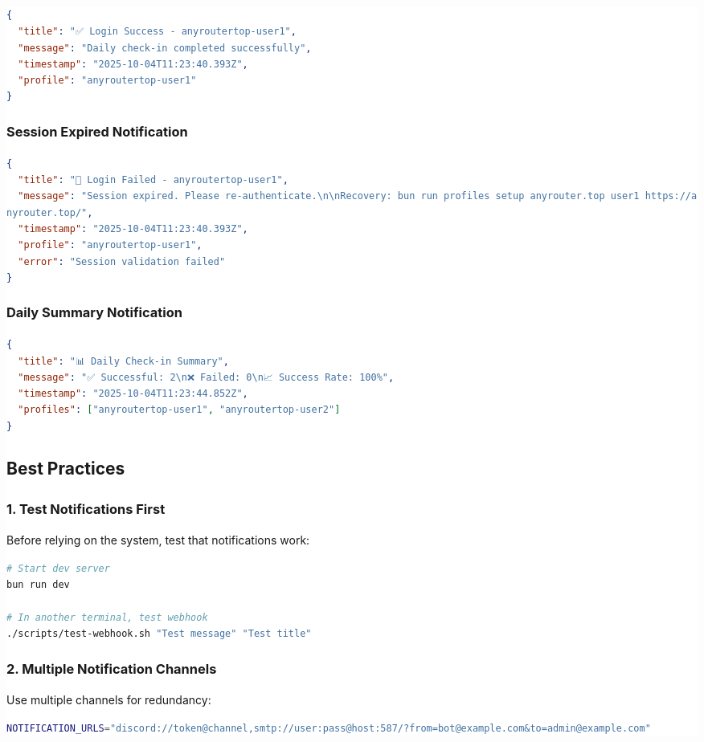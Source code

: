 ```json
{
  "title": "✅ Login Success - anyroutertop-user1",
  "message": "Daily check-in completed successfully",
  "timestamp": "2025-10-04T11:23:40.393Z",
  "profile": "anyroutertop-user1"
}
```

### Session Expired Notification

```json
{
  "title": "🔴 Login Failed - anyroutertop-user1",
  "message": "Session expired. Please re-authenticate.\n\nRecovery: bun run profiles setup anyrouter.top user1 https://anyrouter.top/",
  "timestamp": "2025-10-04T11:23:40.393Z",
  "profile": "anyroutertop-user1",
  "error": "Session validation failed"
}
```

### Daily Summary Notification

```json
{
  "title": "📊 Daily Check-in Summary",
  "message": "✅ Successful: 2\n❌ Failed: 0\n📈 Success Rate: 100%",
  "timestamp": "2025-10-04T11:23:44.852Z",
  "profiles": ["anyroutertop-user1", "anyroutertop-user2"]
}
```

## Best Practices

### 1. Test Notifications First

Before relying on the system, test that notifications work:

```bash
# Start dev server
bun run dev

# In another terminal, test webhook
./scripts/test-webhook.sh "Test message" "Test title"
```

### 2. Multiple Notification Channels

Use multiple channels for redundancy:

```bash
NOTIFICATION_URLS="discord://token@channel,smtp://user:pass@host:587/?from=bot@example.com&to=admin@example.com"
```
